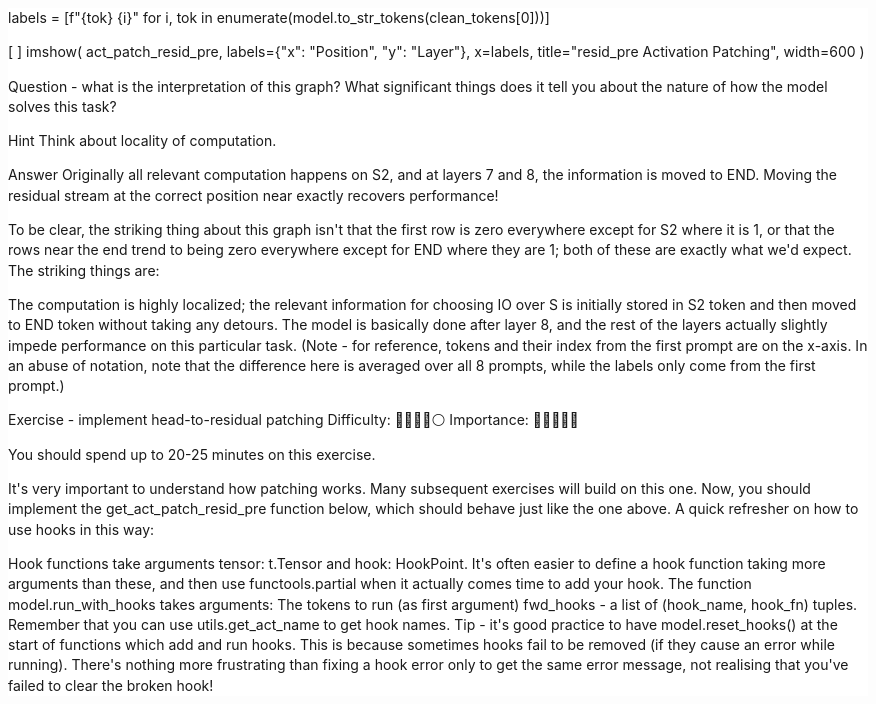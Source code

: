labels = [f"{tok} {i}" for i, tok in enumerate(model.to_str_tokens(clean_tokens[0]))]


[ ]
imshow(
    act_patch_resid_pre,
    labels={"x": "Position", "y": "Layer"},
    x=labels,
    title="resid_pre Activation Patching",
    width=600
)

Question - what is the interpretation of this graph? What significant things does it tell you about the nature of how the model solves this task?

Hint
Think about locality of computation.

Answer
Originally all relevant computation happens on S2, and at layers 7 and 8, the information is moved to END. Moving the residual stream at the correct position near exactly recovers performance!

To be clear, the striking thing about this graph isn't that the first row is zero everywhere except for S2 where it is 1, or that the rows near the end trend to being zero everywhere except for END where they are 1; both of these are exactly what we'd expect. The striking things are:

The computation is highly localized; the relevant information for choosing IO over S is initially stored in S2 token and then moved to END token without taking any detours.
The model is basically done after layer 8, and the rest of the layers actually slightly impede performance on this particular task.
(Note - for reference, tokens and their index from the first prompt are on the x-axis. In an abuse of notation, note that the difference here is averaged over all 8 prompts, while the labels only come from the first prompt.)

Exercise - implement head-to-residual patching
Difficulty: 🔴🔴🔴🔴⚪
Importance: 🔵🔵🔵🔵🔵

You should spend up to 20-25 minutes on this exercise.

It's very important to understand how patching works. Many subsequent exercises will build on this one.
Now, you should implement the get_act_patch_resid_pre function below, which should behave just like the one above. A quick refresher on how to use hooks in this way:

Hook functions take arguments tensor: t.Tensor and hook: HookPoint. It's often easier to define a hook function taking more arguments than these, and then use functools.partial when it actually comes time to add your hook.
The function model.run_with_hooks takes arguments:
The tokens to run (as first argument)
fwd_hooks - a list of (hook_name, hook_fn) tuples. Remember that you can use utils.get_act_name to get hook names.
Tip - it's good practice to have model.reset_hooks() at the start of functions which add and run hooks. This is because sometimes hooks fail to be removed (if they cause an error while running). There's nothing more frustrating than fixing a hook error only to get the same error message, not realising that you've failed to clear the broken hook!
